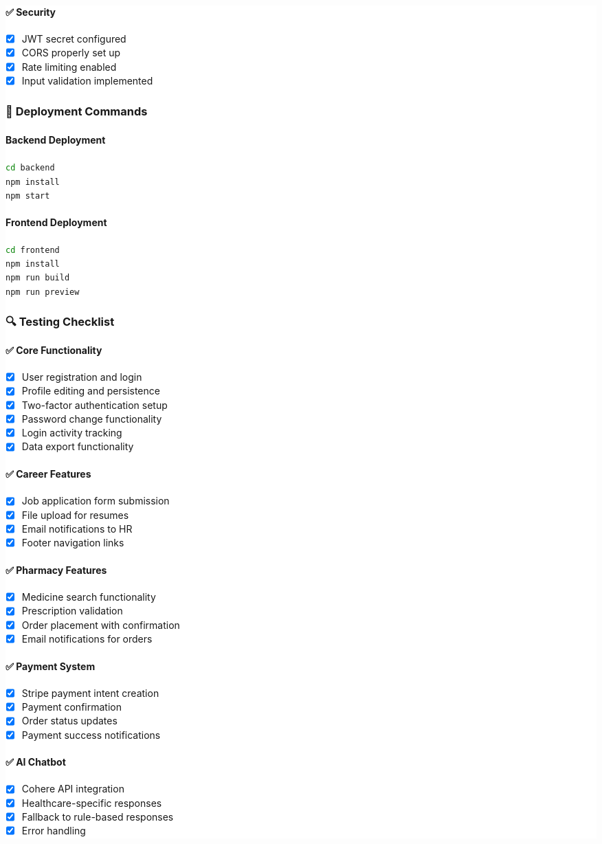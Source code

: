 #### ✅ **Security**
- [x] JWT secret configured
- [x] CORS properly set up
- [x] Rate limiting enabled
- [x] Input validation implemented

### 🚀 **Deployment Commands**

#### **Backend Deployment**
```bash
cd backend
npm install
npm start
```

#### **Frontend Deployment**
```bash
cd frontend
npm install
npm run build
npm run preview
```

### 🔍 **Testing Checklist**

#### ✅ **Core Functionality**
- [x] User registration and login
- [x] Profile editing and persistence
- [x] Two-factor authentication setup
- [x] Password change functionality
- [x] Login activity tracking
- [x] Data export functionality

#### ✅ **Career Features**
- [x] Job application form submission
- [x] File upload for resumes
- [x] Email notifications to HR
- [x] Footer navigation links

#### ✅ **Pharmacy Features**
- [x] Medicine search functionality
- [x] Prescription validation
- [x] Order placement with confirmation
- [x] Email notifications for orders

#### ✅ **Payment System**
- [x] Stripe payment intent creation
- [x] Payment confirmation
- [x] Order status updates
- [x] Payment success notifications

#### ✅ **AI Chatbot**
- [x] Cohere API integration
- [x] Healthcare-specific responses
- [x] Fallback to rule-based responses
- [x] Error handling
